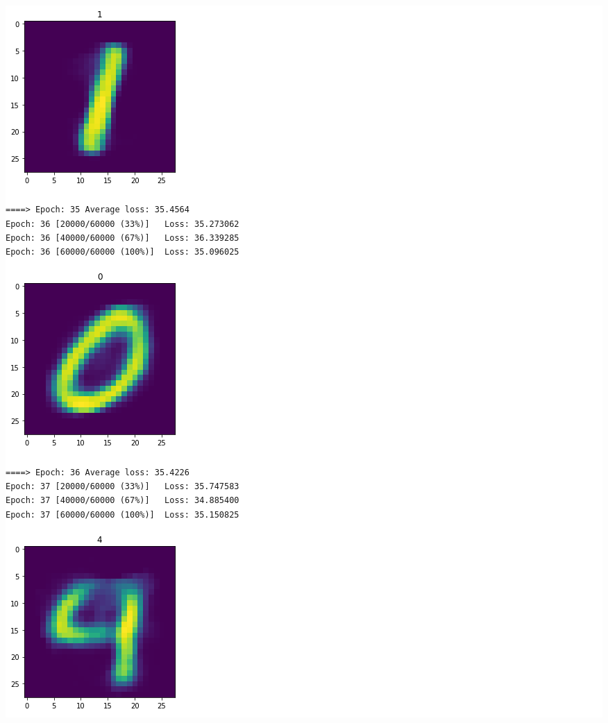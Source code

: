 ![png](output_10_71.png)


    ====> Epoch: 35 Average loss: 35.4564
    Epoch: 36 [20000/60000 (33%)]	Loss: 35.273062
    Epoch: 36 [40000/60000 (67%)]	Loss: 36.339285
    Epoch: 36 [60000/60000 (100%)]	Loss: 35.096025
    


![png](output_10_73.png)


    ====> Epoch: 36 Average loss: 35.4226
    Epoch: 37 [20000/60000 (33%)]	Loss: 35.747583
    Epoch: 37 [40000/60000 (67%)]	Loss: 34.885400
    Epoch: 37 [60000/60000 (100%)]	Loss: 35.150825
    


![png](output_10_75.png)
